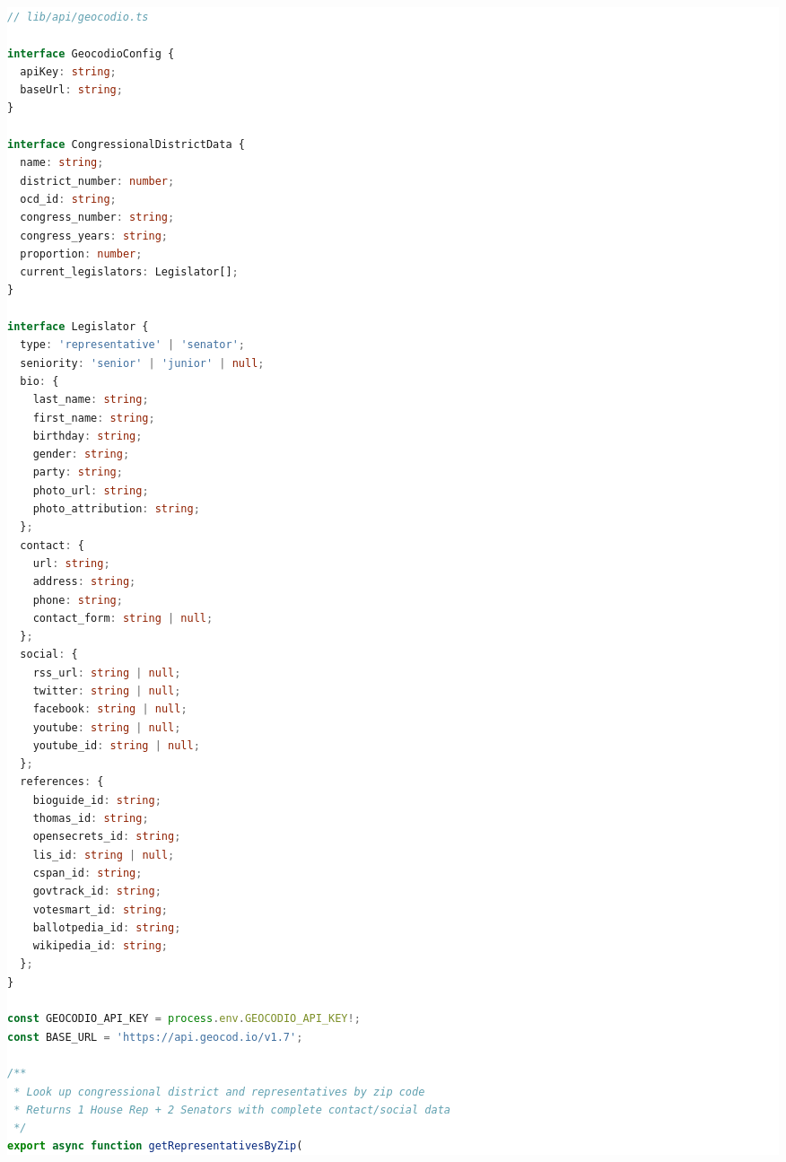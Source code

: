 ```ts
// lib/api/geocodio.ts

interface GeocodioConfig {
  apiKey: string;
  baseUrl: string;
}

interface CongressionalDistrictData {
  name: string;
  district_number: number;
  ocd_id: string;
  congress_number: string;
  congress_years: string;
  proportion: number;
  current_legislators: Legislator[];
}

interface Legislator {
  type: 'representative' | 'senator';
  seniority: 'senior' | 'junior' | null;
  bio: {
    last_name: string;
    first_name: string;
    birthday: string;
    gender: string;
    party: string;
    photo_url: string;
    photo_attribution: string;
  };
  contact: {
    url: string;
    address: string;
    phone: string;
    contact_form: string | null;
  };
  social: {
    rss_url: string | null;
    twitter: string | null;
    facebook: string | null;
    youtube: string | null;
    youtube_id: string | null;
  };
  references: {
    bioguide_id: string;
    thomas_id: string;
    opensecrets_id: string;
    lis_id: string | null;
    cspan_id: string;
    govtrack_id: string;
    votesmart_id: string;
    ballotpedia_id: string;
    wikipedia_id: string;
  };
}

const GEOCODIO_API_KEY = process.env.GEOCODIO_API_KEY!;
const BASE_URL = 'https://api.geocod.io/v1.7';

/**
 * Look up congressional district and representatives by zip code
 * Returns 1 House Rep + 2 Senators with complete contact/social data
 */
export async function getRepresentativesByZip(
```